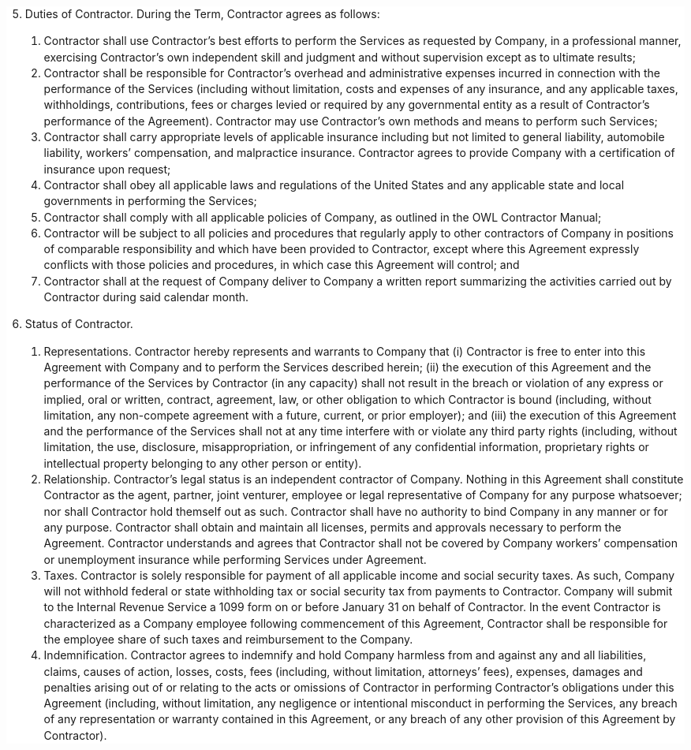 5. Duties of Contractor.  During the Term, Contractor agrees as follows:  
   1) Contractor shall use Contractor’s best efforts to perform the Services as requested by Company, in a professional manner, exercising Contractor’s own independent skill and judgment and without supervision except as to ultimate results;  
   2) Contractor shall be responsible for Contractor’s overhead and administrative expenses incurred in connection with the performance of the Services (including without limitation, costs and expenses of any insurance, and any applicable taxes, withholdings, contributions, fees or charges levied or required by any governmental entity as a result of Contractor’s performance of the Agreement).  Contractor may use Contractor’s own methods and means to perform such Services;  
   3) Contractor shall carry appropriate levels of applicable insurance including but not limited to general liability, automobile liability, workers’ compensation, and malpractice insurance. Contractor agrees to provide Company with a certification of insurance upon request;  
   4) Contractor shall obey all applicable laws and regulations of the United States and any applicable state and local governments in performing the Services;   
   5) Contractor shall comply with all applicable policies of Company, as outlined in the OWL Contractor Manual;  
   6) Contractor will be subject to all policies and procedures that regularly apply to other contractors of Company in positions of comparable responsibility and which have been provided to Contractor, except where this Agreement expressly conflicts with those policies and procedures, in which case this Agreement will control; and  
   7) Contractor shall at the request of Company deliver to Company a written report summarizing the activities carried out by Contractor during said calendar month.

6. Status of Contractor.  
   1) Representations.  Contractor hereby represents and warrants to Company that (i) Contractor is free to enter into this Agreement with Company and to perform the Services described herein; (ii) the execution of this Agreement and the performance of the Services by Contractor (in any capacity) shall not result in the breach or violation of any express or implied, oral or written, contract, agreement, law, or other obligation to which Contractor is bound (including, without limitation, any non-compete agreement with a future, current, or prior employer); and (iii) the execution of this Agreement and the performance of the Services shall not at any time interfere with or violate any third party rights (including, without limitation, the use, disclosure, misappropriation, or infringement of any confidential information, proprietary rights or intellectual property belonging to any other person or entity).  
   2) Relationship.  Contractor’s legal status is an independent contractor of Company.  Nothing in this Agreement shall constitute Contractor as the agent, partner, joint venturer, employee or legal representative of Company for any purpose whatsoever; nor shall Contractor hold themself out as such.  Contractor shall have no authority to bind Company in any manner or for any purpose.  Contractor shall obtain and maintain all licenses, permits and approvals necessary to perform the Agreement.  Contractor understands and agrees that Contractor shall not be covered by Company workers’ compensation or unemployment insurance while performing Services under Agreement.    
   3) Taxes.  Contractor is solely responsible for payment of all applicable income and social security taxes.  As such, Company will not withhold federal or state withholding tax or social security tax  from payments to Contractor.  Company will submit to the Internal Revenue Service a 1099 form on or before January 31 on behalf of Contractor.  In the event Contractor is characterized as a Company employee following commencement of this Agreement, Contractor shall be responsible for the employee share of such taxes and reimbursement to the Company.  
   4) Indemnification.  Contractor agrees to indemnify and hold Company harmless from and against any and all liabilities, claims, causes of action, losses, costs, fees (including, without limitation, attorneys’ fees), expenses, damages and penalties arising out of or relating to the acts or omissions of Contractor in performing Contractor’s obligations under this Agreement (including, without limitation, any negligence or intentional misconduct in performing the Services, any breach of any representation or warranty contained in this Agreement, or any breach of any other provision of this Agreement by Contractor).
